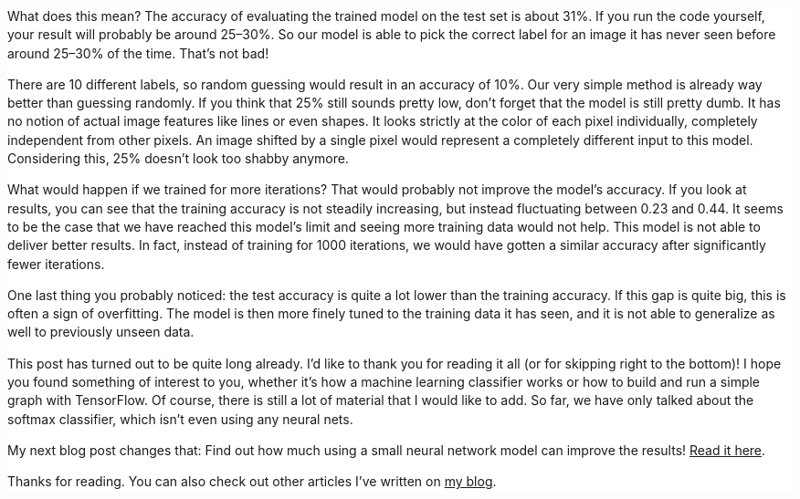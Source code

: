 What does this mean? The accuracy of evaluating the trained model on the test set is about 31%. If you run the code yourself, your result will probably be around 25–30%. So our model is able to pick the correct label for an image it has never seen before around 25–30% of the time. That’s not bad!

There are 10 different labels, so random guessing would result in an accuracy of 10%. Our very simple method is already way better than guessing randomly. If you think that 25% still sounds pretty low, don’t forget that the model is still pretty dumb. It has no notion of actual image features like lines or even shapes. It looks strictly at the color of each pixel individually, completely independent from other pixels. An image shifted by a single pixel would represent a completely different input to this model. Considering this, 25% doesn’t look too shabby anymore.

What would happen if we trained for more iterations? That would probably not improve the model’s accuracy. If you look at results, you can see that the training accuracy is not steadily increasing, but instead fluctuating between 0.23 and 0.44\. It seems to be the case that we have reached this model’s limit and seeing more training data would not help. This model is not able to deliver better results. In fact, instead of training for 1000 iterations, we would have gotten a similar accuracy after significantly fewer iterations.

One last thing you probably noticed: the test accuracy is quite a lot lower than the training accuracy. If this gap is quite big, this is often a sign of overfitting. The model is then more finely tuned to the training data it has seen, and it is not able to generalize as well to previously unseen data.

This post has turned out to be quite long already. I’d like to thank you for reading it all (or for skipping right to the bottom)! I hope you found something of interest to you, whether it’s how a machine learning classifier works or how to build and run a simple graph with TensorFlow. Of course, there is still a lot of material that I would like to add. So far, we have only talked about the softmax classifier, which isn’t even using any neural nets.

My next blog post changes that: Find out how much using a small neural network model can improve the results! [Read it here](https://medium.com/@woolfib/how-to-build-a-simple-image-recognition-system-with-tensorflow-part-2-c83348b33bce#.t279qavhj).

Thanks for reading. You can also check out other articles I’ve written on [my blog](http://www.wolfib.com).








